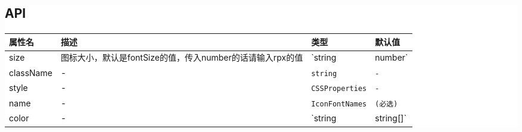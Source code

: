 

## API

| 属性名    | 描述                                                      | 类型                | 默认值   |
| :-------- | :-------------------------------------------------------- | :------------------ | :------- |
| size      | 图标大小，默认是fontSize的值，传入number的话请输入rpx的值 | `string | number`   | `-`      |
| className | -                                                         | `string`            | `-`      |
| style     | -                                                         | `CSSProperties`     | `-`      |
| name      | -                                                         | `IconFontNames`     | `(必选)` |
| color     | -                                                         | `string | string[]` | `-`      |

